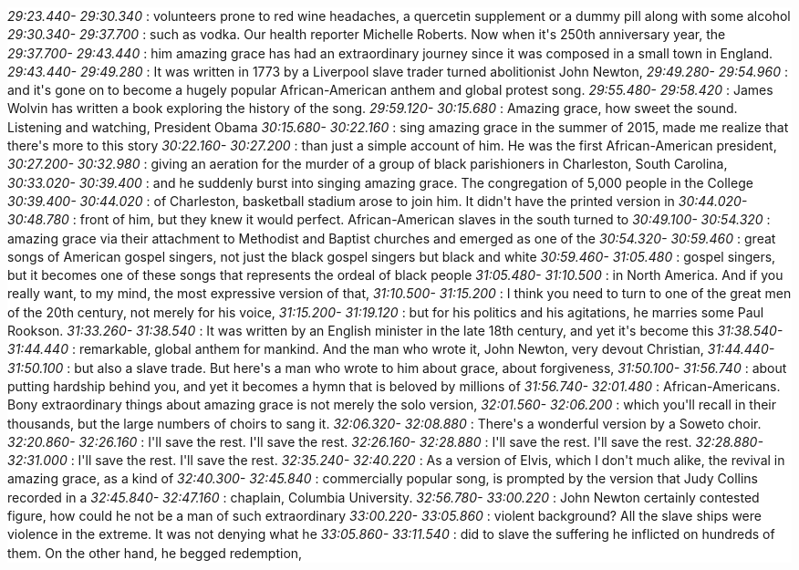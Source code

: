 *29:23.440- 29:30.340* :  volunteers prone to red wine headaches, a quercetin supplement or a dummy pill along with some alcohol
*29:30.340- 29:37.700* :  such as vodka. Our health reporter Michelle Roberts. Now when it's 250th anniversary year, the
*29:37.700- 29:43.440* :  him amazing grace has had an extraordinary journey since it was composed in a small town in England.
*29:43.440- 29:49.280* :  It was written in 1773 by a Liverpool slave trader turned abolitionist John Newton,
*29:49.280- 29:54.960* :  and it's gone on to become a hugely popular African-American anthem and global protest song.
*29:55.480- 29:58.420* :  James Wolvin has written a book exploring the history of the song.
*29:59.120- 30:15.680* :  Amazing grace, how sweet the sound. Listening and watching, President Obama
*30:15.680- 30:22.160* :  sing amazing grace in the summer of 2015, made me realize that there's more to this story
*30:22.160- 30:27.200* :  than just a simple account of him. He was the first African-American president,
*30:27.200- 30:32.980* :  giving an aeration for the murder of a group of black parishioners in Charleston, South Carolina,
*30:33.020- 30:39.400* :  and he suddenly burst into singing amazing grace. The congregation of 5,000 people in the College
*30:39.400- 30:44.020* :  of Charleston, basketball stadium arose to join him. It didn't have the printed version in
*30:44.020- 30:48.780* :  front of him, but they knew it would perfect. African-American slaves in the south turned to
*30:49.100- 30:54.320* :  amazing grace via their attachment to Methodist and Baptist churches and emerged as one of the
*30:54.320- 30:59.460* :  great songs of American gospel singers, not just the black gospel singers but black and white
*30:59.460- 31:05.480* :  gospel singers, but it becomes one of these songs that represents the ordeal of black people
*31:05.480- 31:10.500* :  in North America. And if you really want, to my mind, the most expressive version of that,
*31:10.500- 31:15.200* :  I think you need to turn to one of the great men of the 20th century, not merely for his voice,
*31:15.200- 31:19.120* :  but for his politics and his agitations, he marries some Paul Rookson.
*31:33.260- 31:38.540* :  It was written by an English minister in the late 18th century, and yet it's become this
*31:38.540- 31:44.440* :  remarkable, global anthem for mankind. And the man who wrote it, John Newton, very devout Christian,
*31:44.440- 31:50.100* :  but also a slave trade. But here's a man who wrote to him about grace, about forgiveness,
*31:50.100- 31:56.740* :  about putting hardship behind you, and yet it becomes a hymn that is beloved by millions of
*31:56.740- 32:01.480* :  African-Americans. Bony extraordinary things about amazing grace is not merely the solo version,
*32:01.560- 32:06.200* :  which you'll recall in their thousands, but the large numbers of choirs to sang it.
*32:06.320- 32:08.880* :  There's a wonderful version by a Soweto choir.
*32:20.860- 32:26.160* :  I'll save the rest. I'll save the rest.
*32:26.160- 32:28.880* :  I'll save the rest. I'll save the rest.
*32:28.880- 32:31.000* :  I'll save the rest. I'll save the rest.
*32:35.240- 32:40.220* :  As a version of Elvis, which I don't much alike, the revival in amazing grace, as a kind of
*32:40.300- 32:45.840* :  commercially popular song, is prompted by the version that Judy Collins recorded in a
*32:45.840- 32:47.160* :  chaplain, Columbia University.
*32:56.780- 33:00.220* :  John Newton certainly contested figure, how could he not be a man of such extraordinary
*33:00.220- 33:05.860* :  violent background? All the slave ships were violence in the extreme. It was not denying what he
*33:05.860- 33:11.540* :  did to slave the suffering he inflicted on hundreds of them. On the other hand, he begged redemption,